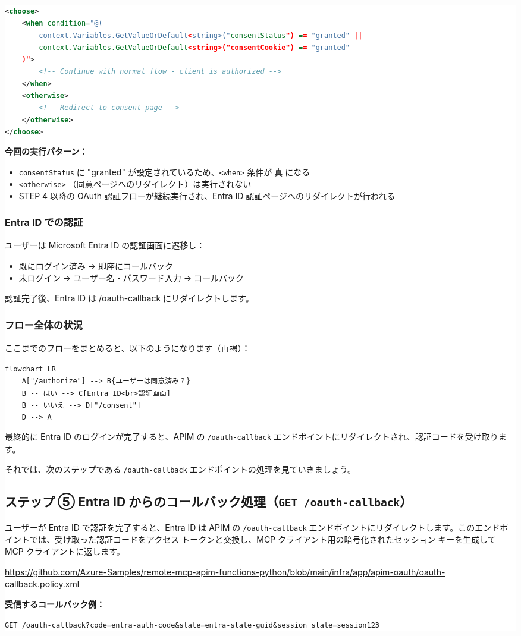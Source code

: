 ```xml
<choose>
    <when condition="@(
        context.Variables.GetValueOrDefault<string>("consentStatus") == "granted" ||
        context.Variables.GetValueOrDefault<string>("consentCookie") == "granted"
    )">
        <!-- Continue with normal flow - client is authorized -->
    </when>
    <otherwise>
        <!-- Redirect to consent page -->
    </otherwise>
</choose>
```

**今回の実行パターン：**

-   `consentStatus` に "granted" が設定されているため、`<when>` 条件が 真 になる
-   `<otherwise>` （同意ページへのリダイレクト）は実行されない
-   STEP 4 以降の OAuth 認証フローが継続実行され、Entra ID 認証ページへのリダイレクトが行われる

### Entra ID での認証

ユーザーは Microsoft Entra ID の認証画面に遷移し：

-   既にログイン済み → 即座にコールバック
-   未ログイン → ユーザー名・パスワード入力 → コールバック

認証完了後、Entra ID は /oauth-callback にリダイレクトします。

### フロー全体の状況

ここまでのフローをまとめると、以下のようになります（再掲）：

```mermaid
flowchart LR
    A["/authorize"] --> B{ユーザーは同意済み？}
    B -- はい --> C[Entra ID<br>認証画面]
    B -- いいえ --> D["/consent"]
    D --> A
```

最終的に Entra ID のログインが完了すると、APIM の `/oauth-callback` エンドポイントにリダイレクトされ、認証コードを受け取ります。

それでは、次のステップである `/oauth-callback` エンドポイントの処理を見ていきましょう。

## ステップ ⑤ Entra ID からのコールバック処理（`GET /oauth-callback`）

ユーザーが Entra ID で認証を完了すると、Entra ID は APIM の `/oauth-callback` エンドポイントにリダイレクトします。このエンドポイントでは、受け取った認証コードをアクセス トークンと交換し、MCP クライアント用の暗号化されたセッション キーを生成して MCP クライアントに返します。

https://github.com/Azure-Samples/remote-mcp-apim-functions-python/blob/main/infra/app/apim-oauth/oauth-callback.policy.xml

**受信するコールバック例：**

```
GET /oauth-callback?code=entra-auth-code&state=entra-state-guid&session_state=session123
```
